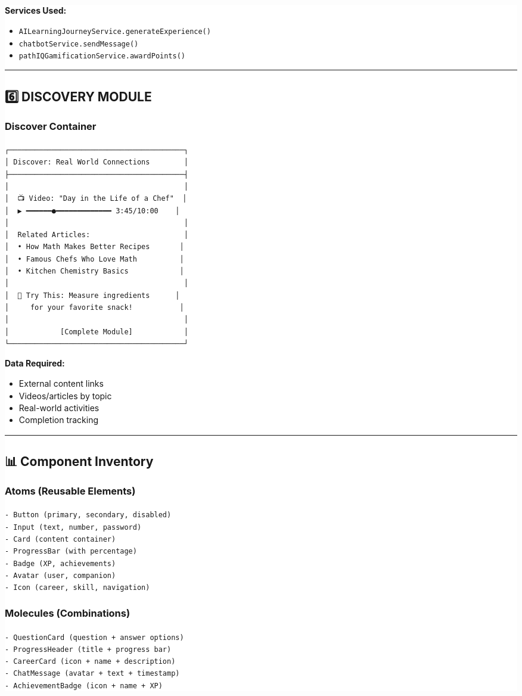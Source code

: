**Services Used:**
- `AILearningJourneyService.generateExperience()`
- `chatbotService.sendMessage()`
- `pathIQGamificationService.awardPoints()`

---

## 6️⃣ DISCOVERY MODULE

### Discover Container
```
┌─────────────────────────────────────────┐
│ Discover: Real World Connections        │
├─────────────────────────────────────────┤
│                                         │
│  📺 Video: "Day in the Life of a Chef"  │
│  ▶️ ━━━━━━●━━━━━━━━━━━━━ 3:45/10:00    │
│                                         │
│  Related Articles:                      │
│  • How Math Makes Better Recipes       │
│  • Famous Chefs Who Love Math          │
│  • Kitchen Chemistry Basics            │
│                                         │
│  🎯 Try This: Measure ingredients      │
│     for your favorite snack!           │
│                                         │
│            [Complete Module]            │
└─────────────────────────────────────────┘
```
**Data Required:**
- External content links
- Videos/articles by topic
- Real-world activities
- Completion tracking

---

## 📊 Component Inventory

### Atoms (Reusable Elements)
```
- Button (primary, secondary, disabled)
- Input (text, number, password)
- Card (content container)
- ProgressBar (with percentage)
- Badge (XP, achievements)
- Avatar (user, companion)
- Icon (career, skill, navigation)
```

### Molecules (Combinations)
```
- QuestionCard (question + answer options)
- ProgressHeader (title + progress bar)
- CareerCard (icon + name + description)
- ChatMessage (avatar + text + timestamp)
- AchievementBadge (icon + name + XP)
```
